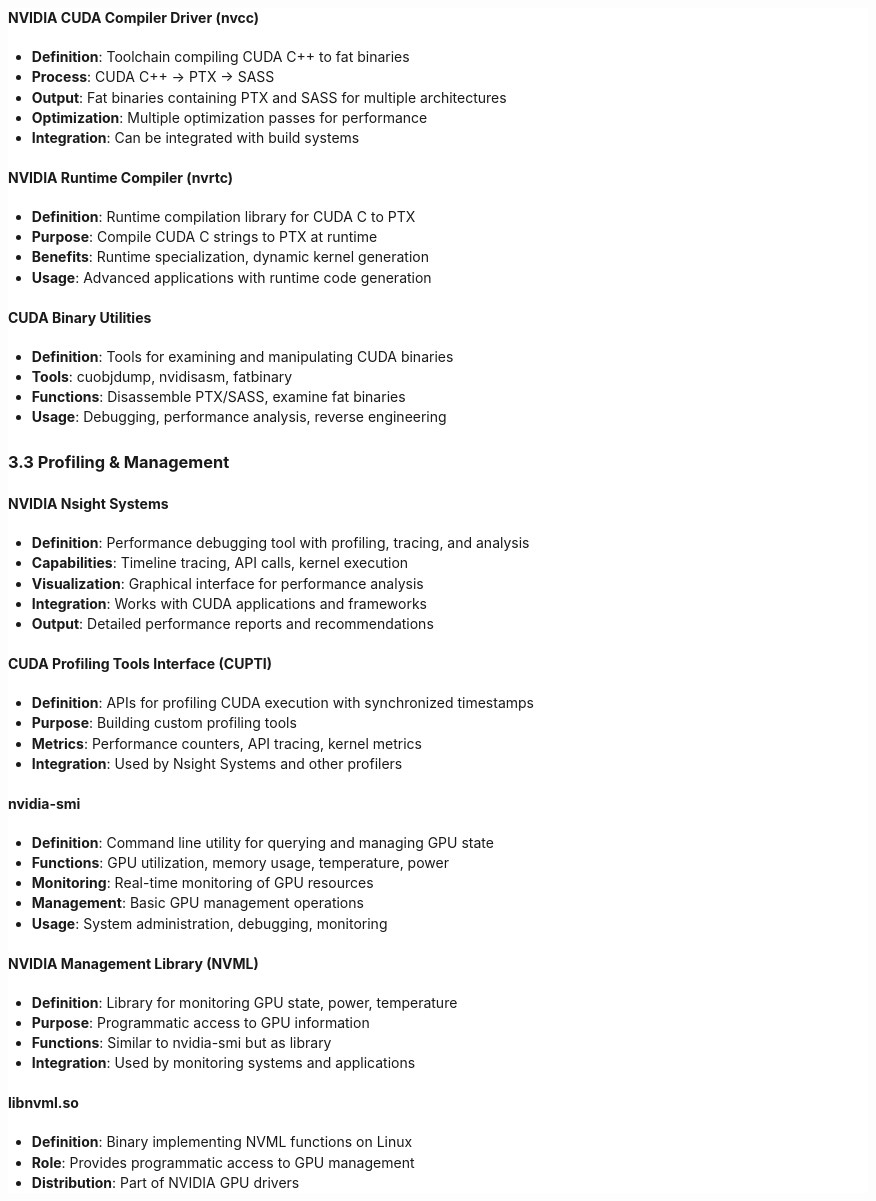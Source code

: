 #### NVIDIA CUDA Compiler Driver (nvcc)
- **Definition**: Toolchain compiling CUDA C++ to fat binaries
- **Process**: CUDA C++ → PTX → SASS
- **Output**: Fat binaries containing PTX and SASS for multiple architectures
- **Optimization**: Multiple optimization passes for performance
- **Integration**: Can be integrated with build systems

#### NVIDIA Runtime Compiler (nvrtc)
- **Definition**: Runtime compilation library for CUDA C to PTX
- **Purpose**: Compile CUDA C strings to PTX at runtime
- **Benefits**: Runtime specialization, dynamic kernel generation
- **Usage**: Advanced applications with runtime code generation

#### CUDA Binary Utilities
- **Definition**: Tools for examining and manipulating CUDA binaries
- **Tools**: cuobjdump, nvidisasm, fatbinary
- **Functions**: Disassemble PTX/SASS, examine fat binaries
- **Usage**: Debugging, performance analysis, reverse engineering

### 3.3 Profiling & Management

#### NVIDIA Nsight Systems
- **Definition**: Performance debugging tool with profiling, tracing, and analysis
- **Capabilities**: Timeline tracing, API calls, kernel execution
- **Visualization**: Graphical interface for performance analysis
- **Integration**: Works with CUDA applications and frameworks
- **Output**: Detailed performance reports and recommendations

#### CUDA Profiling Tools Interface (CUPTI)
- **Definition**: APIs for profiling CUDA execution with synchronized timestamps
- **Purpose**: Building custom profiling tools
- **Metrics**: Performance counters, API tracing, kernel metrics
- **Integration**: Used by Nsight Systems and other profilers

#### nvidia-smi
- **Definition**: Command line utility for querying and managing GPU state
- **Functions**: GPU utilization, memory usage, temperature, power
- **Monitoring**: Real-time monitoring of GPU resources
- **Management**: Basic GPU management operations
- **Usage**: System administration, debugging, monitoring

#### NVIDIA Management Library (NVML)
- **Definition**: Library for monitoring GPU state, power, temperature
- **Purpose**: Programmatic access to GPU information
- **Functions**: Similar to nvidia-smi but as library
- **Integration**: Used by monitoring systems and applications

#### libnvml.so
- **Definition**: Binary implementing NVML functions on Linux
- **Role**: Provides programmatic access to GPU management
- **Distribution**: Part of NVIDIA GPU drivers
